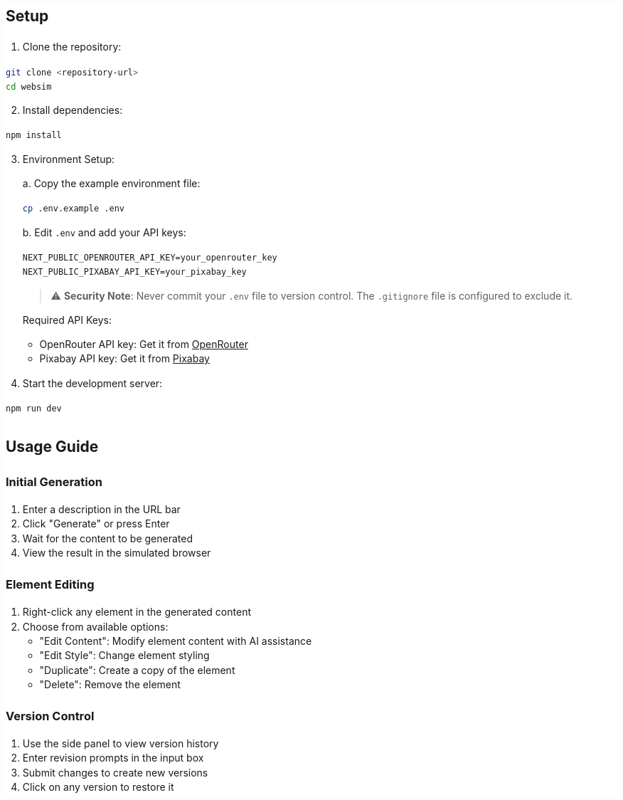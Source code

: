 ## Setup

1. Clone the repository:
```bash
git clone <repository-url>
cd websim
```

2. Install dependencies:
```bash
npm install
```

3. Environment Setup:
   
   a. Copy the example environment file:
   ```bash
   cp .env.example .env
   ```
   
   b. Edit `.env` and add your API keys:
   ```env
   NEXT_PUBLIC_OPENROUTER_API_KEY=your_openrouter_key
   NEXT_PUBLIC_PIXABAY_API_KEY=your_pixabay_key
   ```
   
   > ⚠️ **Security Note**: Never commit your `.env` file to version control. The `.gitignore` file is configured to exclude it.

   Required API Keys:
   - OpenRouter API key: Get it from [OpenRouter](https://openrouter.ai/)
   - Pixabay API key: Get it from [Pixabay](https://pixabay.com/api/docs/)

4. Start the development server:
```bash
npm run dev
```

## Usage Guide

### Initial Generation
1. Enter a description in the URL bar
2. Click "Generate" or press Enter
3. Wait for the content to be generated
4. View the result in the simulated browser

### Element Editing
1. Right-click any element in the generated content
2. Choose from available options:
   - "Edit Content": Modify element content with AI assistance
   - "Edit Style": Change element styling
   - "Duplicate": Create a copy of the element
   - "Delete": Remove the element

### Version Control
1. Use the side panel to view version history
2. Enter revision prompts in the input box
3. Submit changes to create new versions
4. Click on any version to restore it
